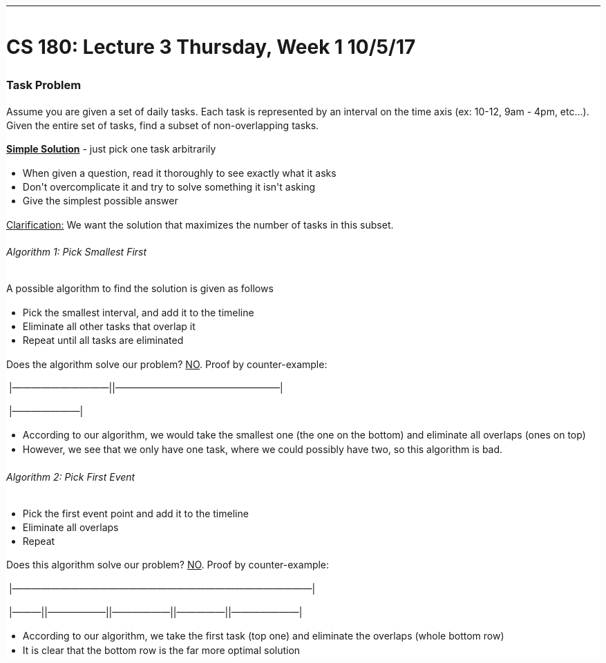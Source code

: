 
------

# **CS** 180: Lecture 3								Thursday, Week 1								10/5/17

### Task Problem

Assume you are given a set of daily tasks. Each task is represented by an interval on the time axis (ex: 10-12, 9am - 4pm, etc…). Given the entire set of tasks, find a subset of non-overlapping tasks. 

**<u>Simple Solution</u>** - just pick one task arbitrarily

- When given a question, read it thoroughly to see exactly what it asks
- Don't overcomplicate it and try to solve something it isn't asking
- Give the simplest possible answer

<u>Clarification:</u> We want the solution that maximizes the number of tasks in this subset. 



###### Algorithm 1: Pick Smallest First

A possible algorithm to find the solution is given as follows

- Pick the smallest interval, and add it to the timeline
- Eliminate all other tasks that overlap it
- Repeat until all tasks are eliminated



Does the algorithm solve our problem? <u>NO</u>. Proof by counter-example:

​		|——————————||—————————————————|

​						|———————|

- According to our algorithm, we would take the smallest one (the one on the bottom) and eliminate all overlaps (ones on top)
- However, we see that we only have one task, where we could possibly have two, so this algorithm is bad. 



###### Algorithm 2: Pick First Event

- Pick the first event point and add it to the timeline
- Eliminate all overlaps
- Repeat



Does this algorithm solve our problem? <u>NO</u>. Proof by counter-example:

​		|———————————————————————————————|

​				|———||——————||——————||—————||———————|

- According to our algorithm, we take the first task (top one) and eliminate the overlaps (whole bottom row)
- It is clear that the bottom row is the far more optimal solution
